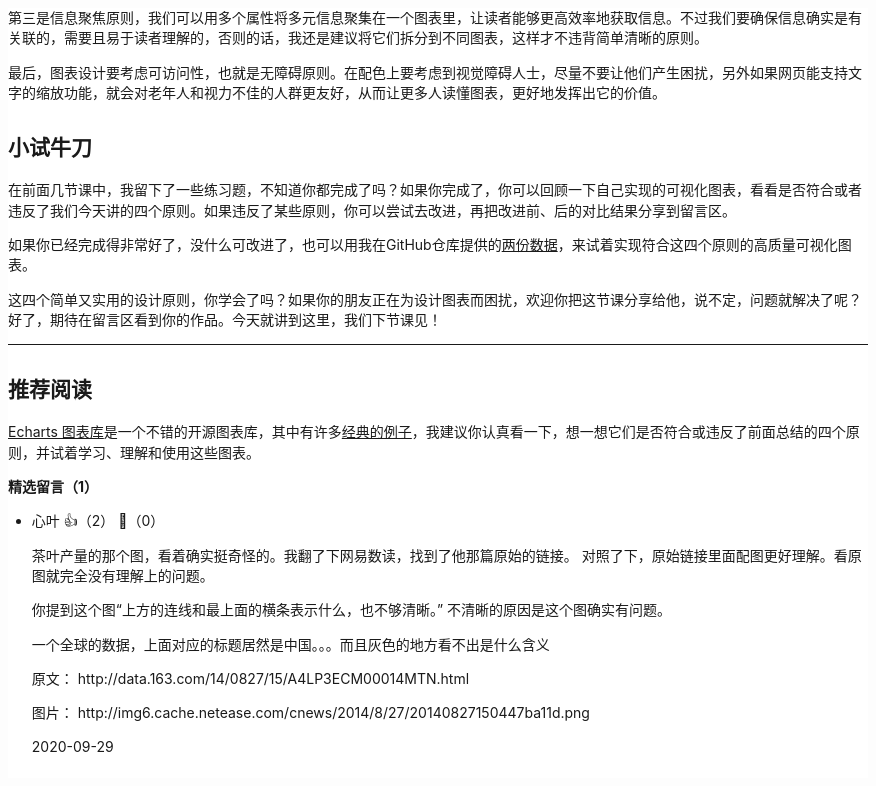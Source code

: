 第三是信息聚焦原则，我们可以用多个属性将多元信息聚集在一个图表里，让读者能够更高效率地获取信息。不过我们要确保信息确实是有关联的，需要且易于读者理解的，否则的话，我还是建议将它们拆分到不同图表，这样才不违背简单清晰的原则。

最后，图表设计要考虑可访问性，也就是无障碍原则。在配色上要考虑到视觉障碍人士，尽量不要让他们产生困扰，另外如果网页能支持文字的缩放功能，就会对老年人和视力不佳的人群更友好，从而让更多人读懂图表，更好地发挥出它的价值。

## 小试牛刀

在前面几节课中，我留下了一些练习题，不知道你都完成了吗？如果你完成了，你可以回顾一下自己实现的可视化图表，看看是否符合或者违反了我们今天讲的四个原则。如果违反了某些原则，你可以尝试去改进，再把改进前、后的对比结果分享到留言区。

如果你已经完成得非常好了，没什么可改进了，也可以用我在GitHub仓库提供的[两份数据](https://github.com/akira-cn/graphics/tree/master/data/weather)，来试着实现符合这四个原则的高质量可视化图表。

这四个简单又实用的设计原则，你学会了吗？如果你的朋友正在为设计图表而困扰，欢迎你把这节课分享给他，说不定，问题就解决了呢？好了，期待在留言区看到你的作品。今天就讲到这里，我们下节课见！

* * *

## 推荐阅读

[Echarts 图表库](https://echarts.apache.org/zh/index.html)是一个不错的开源图表库，其中有许多[经典的例子](https://echarts.apache.org/examples/zh/index.html)，我建议你认真看一下，想一想它们是否符合或违反了前面总结的四个原则，并试着学习、理解和使用这些图表。
<div><strong>精选留言（1）</strong></div><ul>
<li><span>心叶</span> 👍（2） 💬（0）<p>茶叶产量的那个图，看着确实挺奇怪的。我翻了下网易数读，找到了他那篇原始的链接。
对照了下，原始链接里面配图更好理解。看原图就完全没有理解上的问题。

你提到这个图“上方的连线和最上面的横条表示什么，也不够清晰。”
不清晰的原因是这个图确实有问题。

一个全球的数据，上面对应的标题居然是中国。。。而且灰色的地方看不出是什么含义

原文：
http:&#47;&#47;data.163.com&#47;14&#47;0827&#47;15&#47;A4LP3ECM00014MTN.html

图片：
http:&#47;&#47;img6.cache.netease.com&#47;cnews&#47;2014&#47;8&#47;27&#47;20140827150447ba11d.png</p>2020-09-29</li><br/>
</ul>